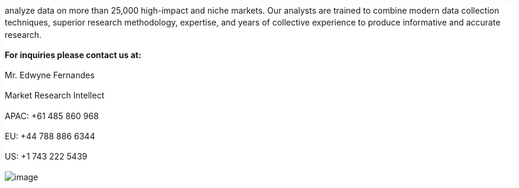 analyze data on more than 25,000 high-impact and niche markets. Our analysts are trained to combine modern data collection techniques, superior research methodology, expertise, and years of collective experience to produce informative and accurate research.</span></p><p><strong>For inquiries please contact us at:</strong></p><p>Mr. Edwyne Fernandes</p><p>Market Research Intellect</p><p>APAC: +61 485 860 968</p><p>EU: +44 788 886 6344</p><p>US: +1 743 222 5439</p>
![image](https://github.com/user-attachments/assets/6a352516-c10d-4cfa-800c-472a0e92e466)
